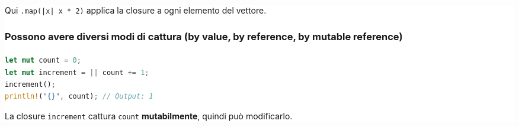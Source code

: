 Qui `.map(|x| x * 2)` applica la closure a ogni elemento del vettore.
### Possono avere diversi modi di cattura (by value, by reference, by mutable reference)

```rust
let mut count = 0;
let mut increment = || count += 1;
increment();
println!("{}", count); // Output: 1
```

La closure `increment` cattura `count` **mutabilmente**, quindi può modificarlo.
